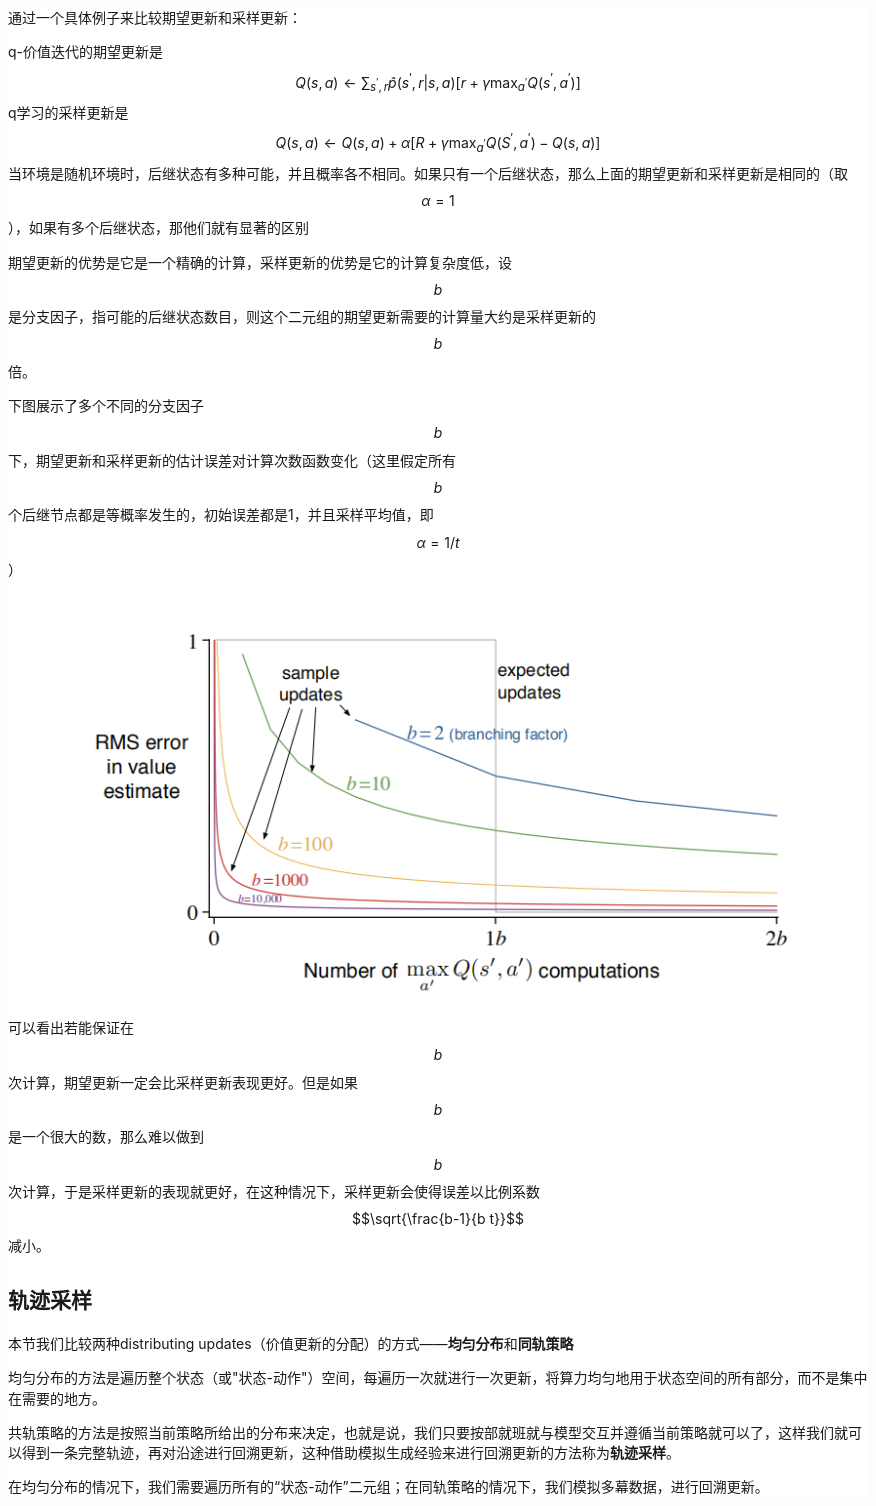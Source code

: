通过一个具体例子来比较期望更新和采样更新：

q-价值迭代的期望更新是
$$
Q(s, a) \leftarrow \sum_{s^{\prime}, r} \hat{p}\left(s^{\prime}, r | s, a\right)\left[r+\gamma \max _{a^{\prime}} Q\left(s^{\prime}, a^{\prime}\right)\right]
$$
q学习的采样更新是
$$
Q(s, a) \leftarrow Q(s, a)+\alpha\left[R+\gamma \max _{a^{\prime}} Q\left(S^{\prime}, a^{\prime}\right)-Q(s, a)\right]
$$
当环境是随机环境时，后继状态有多种可能，并且概率各不相同。如果只有一个后继状态，那么上面的期望更新和采样更新是相同的（取$$\alpha=1$$），如果有多个后继状态，那他们就有显著的区别

期望更新的优势是它是一个精确的计算，采样更新的优势是它的计算复杂度低，设$$b$$是分支因子，指可能的后继状态数目，则这个二元组的期望更新需要的计算量大约是采样更新的$$b$$倍。

下图展示了多个不同的分支因子$$b$$下，期望更新和采样更新的估计误差对计算次数函数变化（这里假定所有$$b$$个后继节点都是等概率发生的，初始误差都是1，并且采样平均值，即$$\alpha=1/t$$）

![](img/8_7.png)

可以看出若能保证在$$b$$次计算，期望更新一定会比采样更新表现更好。但是如果$$b$$是一个很大的数，那么难以做到$$b$$次计算，于是采样更新的表现就更好，在这种情况下，采样更新会使得误差以比例系数$$\sqrt{\frac{b-1}{b t}}$$减小。

## 轨迹采样

本节我们比较两种distributing updates（价值更新的分配）的方式——**均匀分布**和**同轨策略**

均匀分布的方法是遍历整个状态（或"状态-动作"）空间，每遍历一次就进行一次更新，将算力均匀地用于状态空间的所有部分，而不是集中在需要的地方。

共轨策略的方法是按照当前策略所给出的分布来决定，也就是说，我们只要按部就班就与模型交互并遵循当前策略就可以了，这样我们就可以得到一条完整轨迹，再对沿途进行回溯更新，这种借助模拟生成经验来进行回溯更新的方法称为**轨迹采样**。

在均匀分布的情况下，我们需要遍历所有的“状态-动作”二元组；在同轨策略的情况下，我们模拟多幕数据，进行回溯更新。

